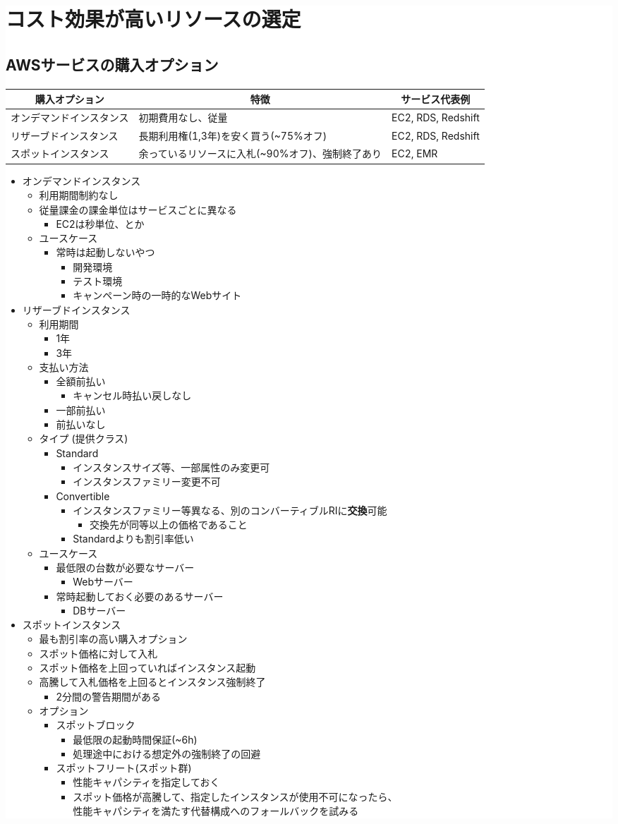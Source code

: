 

# コスト効果が高いリソースの選定



## AWSサービスの購入オプション

| 購入オプション           | 特徴                                             | サービス代表例     |
|--------------------------|--------------------------------------------------|--------------------|
| オンデマンドインスタンス | 初期費用なし、従量                               | EC2, RDS, Redshift |
| リザーブドインスタンス   | 長期利用権(1,3年)を安く買う(~75%オフ)            | EC2, RDS, Redshift |
| スポットインスタンス     | 余っているリソースに入札(~90%オフ)、強制終了あり | EC2, EMR           |

- オンデマンドインスタンス
    - 利用期間制約なし
    - 従量課金の課金単位はサービスごとに異なる
        - EC2は秒単位、とか
    - ユースケース
        - 常時は起動しないやつ
            - 開発環境
            - テスト環境
            - キャンペーン時の一時的なWebサイト
- リザーブドインスタンス
    - 利用期間
        - 1年
        - 3年
    - 支払い方法
        - 全額前払い
            - キャンセル時払い戻しなし
        - 一部前払い
        - 前払いなし
    - タイプ (提供クラス)
        - Standard
            - インスタンスサイズ等、一部属性のみ変更可
            - インスタンスファミリー変更不可
        - Convertible
            - インスタンスファミリー等異なる、別のコンバーティブルRIに**交換**可能
                - 交換先が同等以上の価格であること
            - Standardよりも割引率低い
    - ユースケース
        - 最低限の台数が必要なサーバー
            - Webサーバー
        - 常時起動しておく必要のあるサーバー
            - DBサーバー
- スポットインスタンス
    - 最も割引率の高い購入オプション
    - スポット価格に対して入札
    - スポット価格を上回っていればインスタンス起動
    - 高騰して入札価格を上回るとインスタンス強制終了
        - 2分間の警告期間がある
    - オプション
        - スポットブロック
            - 最低限の起動時間保証(~6h)
            - 処理途中における想定外の強制終了の回避
        - スポットフリート(スポット群)
            - 性能キャパシティを指定しておく
            - スポット価格が高騰して、指定したインスタンスが使用不可になったら、  
                性能キャパシティを満たす代替構成へのフォールバックを試みる
